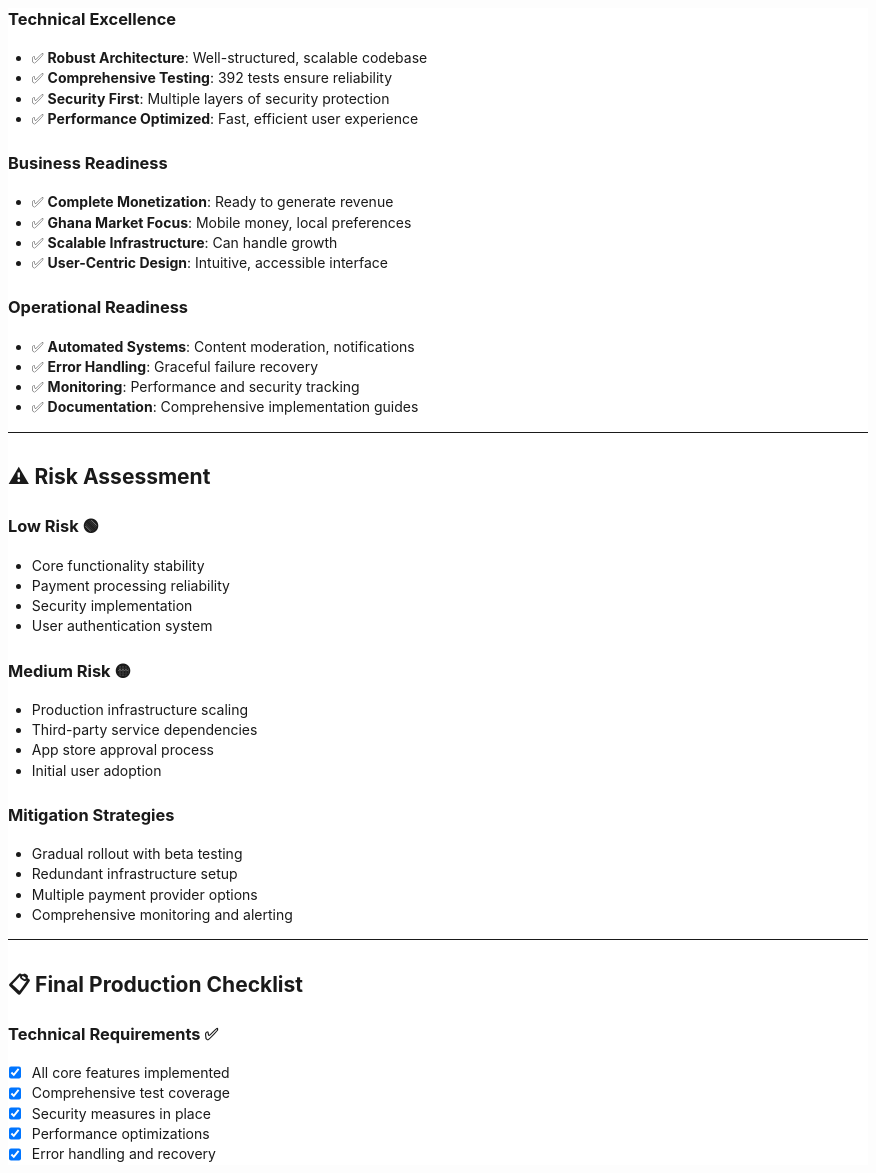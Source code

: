 ### **Technical Excellence**
- ✅ **Robust Architecture**: Well-structured, scalable codebase
- ✅ **Comprehensive Testing**: 392 tests ensure reliability
- ✅ **Security First**: Multiple layers of security protection
- ✅ **Performance Optimized**: Fast, efficient user experience

### **Business Readiness**
- ✅ **Complete Monetization**: Ready to generate revenue
- ✅ **Ghana Market Focus**: Mobile money, local preferences
- ✅ **Scalable Infrastructure**: Can handle growth
- ✅ **User-Centric Design**: Intuitive, accessible interface

### **Operational Readiness**
- ✅ **Automated Systems**: Content moderation, notifications
- ✅ **Error Handling**: Graceful failure recovery
- ✅ **Monitoring**: Performance and security tracking
- ✅ **Documentation**: Comprehensive implementation guides

---

## ⚠️ **Risk Assessment**

### **Low Risk** 🟢
- Core functionality stability
- Payment processing reliability
- Security implementation
- User authentication system

### **Medium Risk** 🟡
- Production infrastructure scaling
- Third-party service dependencies
- App store approval process
- Initial user adoption

### **Mitigation Strategies**
- Gradual rollout with beta testing
- Redundant infrastructure setup
- Multiple payment provider options
- Comprehensive monitoring and alerting

---

## 📋 **Final Production Checklist**

### **Technical Requirements** ✅
- [x] All core features implemented
- [x] Comprehensive test coverage
- [x] Security measures in place
- [x] Performance optimizations
- [x] Error handling and recovery
